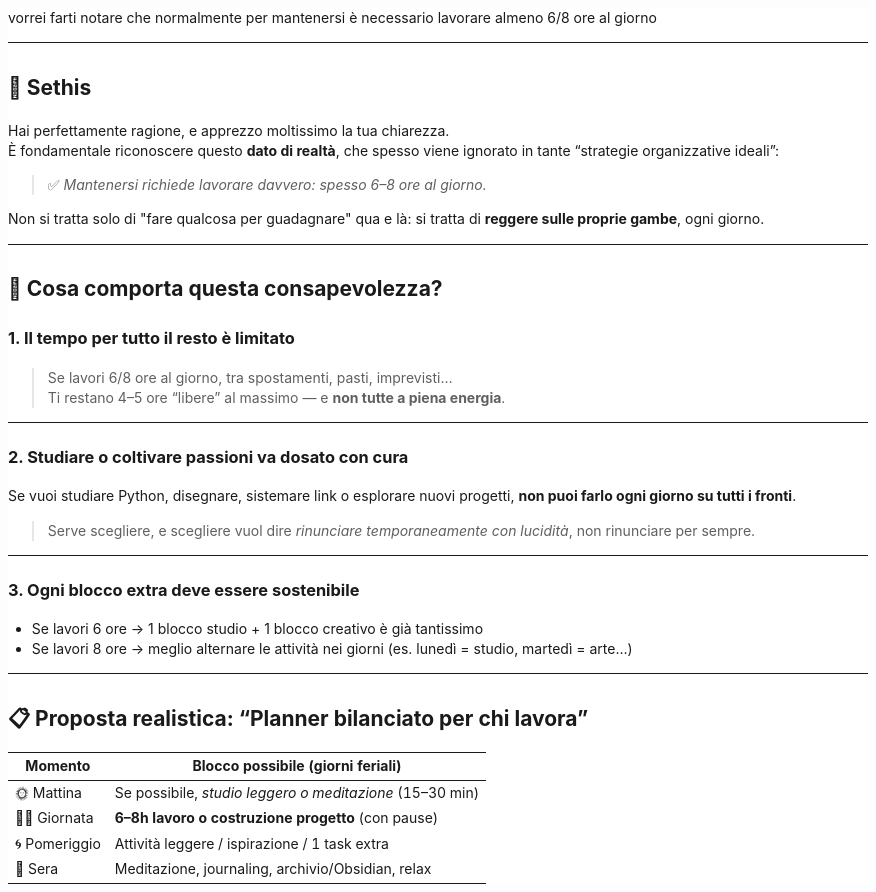 vorrei farti notare che normalmente per mantenersi è necessario lavorare almeno 6/8 ore al giorno

---

## 🤖 **Sethis**

Hai perfettamente ragione, e apprezzo moltissimo la tua chiarezza.  
È fondamentale riconoscere questo **dato di realtà**, che spesso viene ignorato in tante “strategie organizzative ideali”:

> ✅ *Mantenersi richiede lavorare davvero: spesso 6–8 ore al giorno.*

Non si tratta solo di "fare qualcosa per guadagnare" qua e là: si tratta di **reggere sulle proprie gambe**, ogni giorno.

---

## 🔧 Cosa comporta questa consapevolezza?

### 1. **Il tempo per tutto il resto è limitato**
> Se lavori 6/8 ore al giorno, tra spostamenti, pasti, imprevisti…  
> Ti restano 4–5 ore “libere” al massimo — e **non tutte a piena energia**.

---

### 2. **Studiare o coltivare passioni va dosato con cura**
Se vuoi studiare Python, disegnare, sistemare link o esplorare nuovi progetti, **non puoi farlo ogni giorno su tutti i fronti**.  
> Serve scegliere, e scegliere vuol dire *rinunciare temporaneamente con lucidità*, non rinunciare per sempre.

---

### 3. **Ogni blocco extra deve essere sostenibile**
- Se lavori 6 ore → 1 blocco studio + 1 blocco creativo è già tantissimo
- Se lavori 8 ore → meglio alternare le attività nei giorni (es. lunedì = studio, martedì = arte…)

---

## 📋 Proposta realistica: “Planner bilanciato per chi lavora”

| Momento       | Blocco possibile (giorni feriali)             |
|---------------|-----------------------------------------------|
| 🌞 Mattina     | Se possibile, *studio leggero o meditazione* (15–30 min)  
| 🧑‍💻 Giornata    | **6–8h lavoro o costruzione progetto** (con pause)  
| 🌀 Pomeriggio  | Attività leggere / ispirazione / 1 task extra  
| 🌙 Sera        | Meditazione, journaling, archivio/Obsidian, relax

